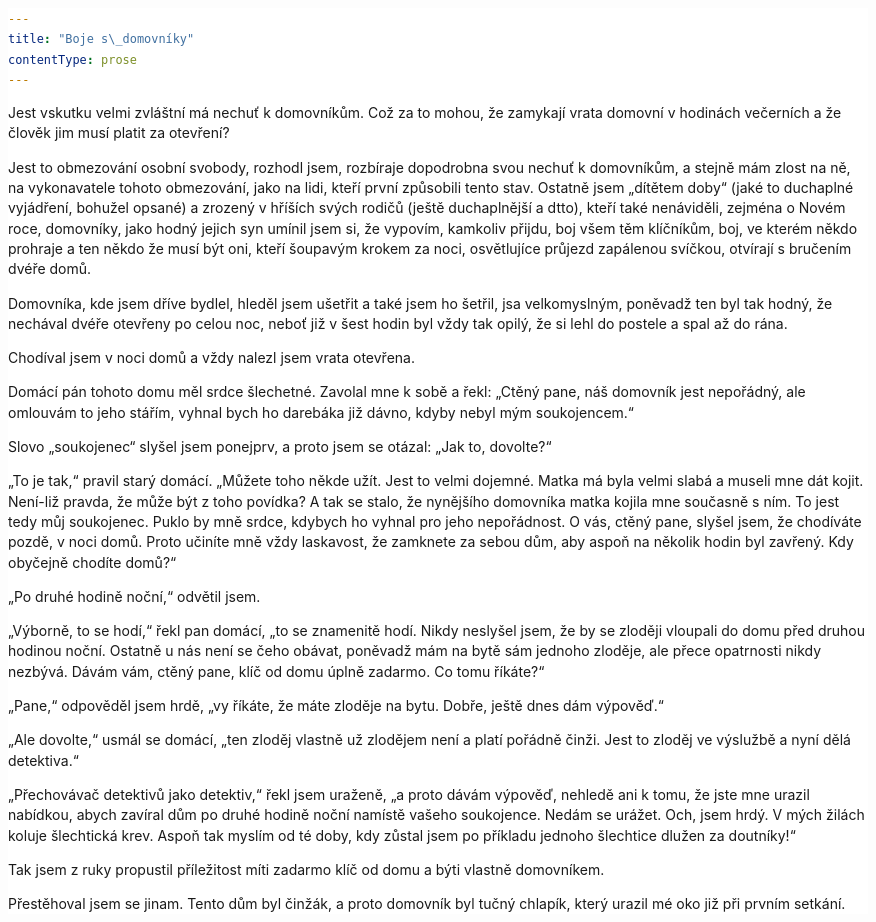 ```yaml
---
title: "Boje s\_domovníky"
contentType: prose
---
```


Jest vskutku velmi zvláštní má nechuť k domovníkům. Což za to mohou, že zamykají vrata domovní v hodinách večerních a že člověk jim musí platit za otevření?

Jest to obmezování osobní svobody, rozhodl jsem, rozbíraje dopodrobna svou nechuť k domovníkům, a stejně mám zlost na ně, na vykonavatele tohoto obmezování, jako na lidi, kteří první způsobili tento stav. Ostatně jsem „dítětem doby“ (jaké to duchaplné vyjádření, bohužel opsané) a zrozený v hříších svých rodičů (ještě duchaplnější a dtto), kteří také nenáviděli, zejména o Novém roce, domovníky, jako hodný jejich syn umínil jsem si, že vypovím, kamkoliv přijdu, boj všem těm klíčníkům, boj, ve kterém někdo prohraje a ten někdo že musí být oni, kteří šoupavým krokem za noci, osvětlujíce průjezd zapálenou svíčkou, otvírají s bručením dvéře domů.

Domovníka, kde jsem dříve bydlel, hleděl jsem ušetřit a také jsem ho šetřil, jsa velkomyslným, poněvadž ten byl tak hodný, že nechával dvéře otevřeny po celou noc, neboť již v šest hodin byl vždy tak opilý, že si lehl do postele a spal až do rána.

Chodíval jsem v noci domů a vždy nalezl jsem vrata otevřena.

Domácí pán tohoto domu měl srdce šlechetné. Zavolal mne k sobě a řekl: „Ctěný pane, náš domovník jest nepořádný, ale omlouvám to jeho stářím, vyhnal bych ho darebáka již dávno, kdyby nebyl mým soukojencem.“

Slovo „soukojenec“ slyšel jsem ponejprv, a proto jsem se otázal: „Jak to, dovolte?“

„To je tak,“ pravil starý domácí. „Můžete toho někde užít. Jest to velmi dojemné. Matka má byla velmi slabá a museli mne dát kojit. Není-liž pravda, že může být z toho povídka? A tak se stalo, že nynějšího domovníka matka kojila mne současně s ním. To jest tedy můj soukojenec. Puklo by mně srdce, kdybych ho vyhnal pro jeho nepořádnost. O vás, ctěný pane, slyšel jsem, že chodíváte pozdě, v noci domů. Proto učiníte mně vždy laskavost, že zamknete za sebou dům, aby aspoň na několik hodin byl zavřený. Kdy obyčejně chodíte domů?“

„Po druhé hodině noční,“ odvětil jsem.

„Výborně, to se hodí,“ řekl pan domácí, „to se znamenitě hodí. Nikdy neslyšel jsem, že by se zloději vloupali do domu před druhou hodinou noční. Ostatně u nás není se čeho obávat, poněvadž mám na bytě sám jednoho zloděje, ale přece opatrnosti nikdy nezbývá. Dávám vám, ctěný pane, klíč od domu úplně zadarmo. Co tomu říkáte?“

„Pane,“ odpověděl jsem hrdě, „vy říkáte, že máte zloděje na bytu. Dobře, ještě dnes dám výpověď.“

„Ale dovolte,“ usmál se domácí, „ten zloděj vlastně už zlodějem není a platí pořádně činži. Jest to zloděj ve výslužbě a nyní dělá detektiva.“

„Přechovávač detektivů jako detektiv,“ řekl jsem uraženě, „a proto dávám výpověď, nehledě ani k tomu, že jste mne urazil nabídkou, abych zavíral dům po druhé hodině noční namístě vašeho soukojence. Nedám se urážet. Och, jsem hrdý. V mých žilách koluje šlechtická krev. Aspoň tak myslím od té doby, kdy zůstal jsem po příkladu jednoho šlechtice dlužen za doutníky!“

Tak jsem z ruky propustil příležitost míti zadarmo klíč od domu a býti vlastně domovníkem.

Přestěhoval jsem se jinam. Tento dům byl činžák, a proto domovník byl tučný chlapík, který urazil mé oko již při prvním setkání.

